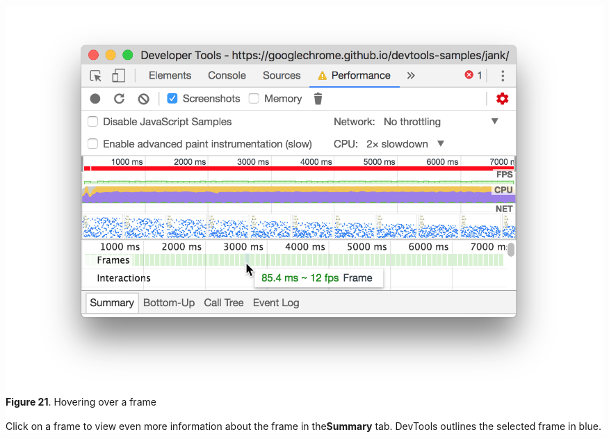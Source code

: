  ![Hovering over a frame](../_resources/29d8263c86008bc857ab76df7522acf7.png)
 **Figure 21**. Hovering over a frame

Click on a frame to view even more information about the frame in the**Summary** tab. DevTools outlines the selected frame in blue.
